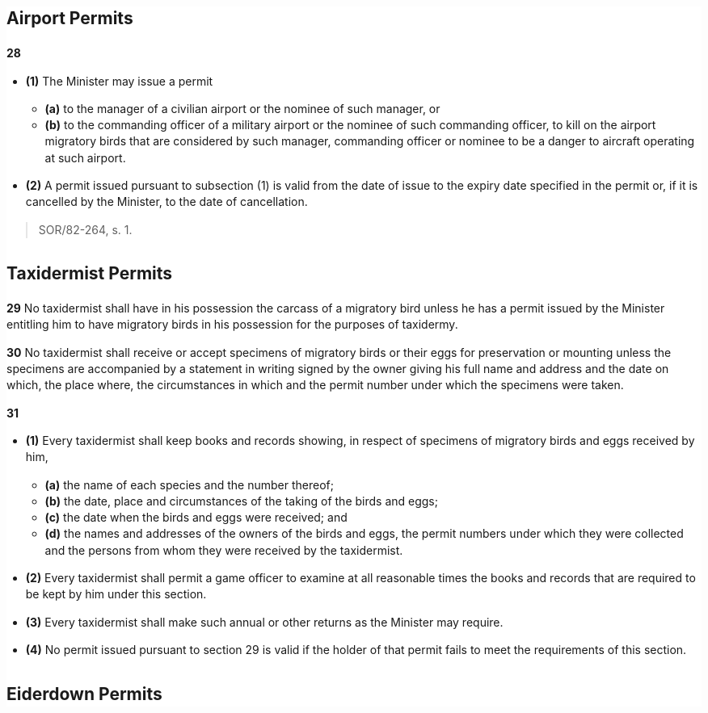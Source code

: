 
## Airport Permits


**28** 

- **(1)** The Minister may issue a permit
	- **(a)** to the manager of a civilian airport or the nominee of such manager, or
	- **(b)** to the commanding officer of a military airport or the nominee of such commanding officer,
to kill on the airport migratory birds that are considered by such manager, commanding officer or nominee to be a danger to aircraft operating at such airport.

- **(2)** A permit issued pursuant to subsection (1) is valid from the date of issue to the expiry date specified in the permit or, if it is cancelled by the Minister, to the date of cancellation.
> SOR/82-264, s. 1.





## Taxidermist Permits


**29** No taxidermist shall have in his possession the carcass of a migratory bird unless he has a permit issued by the Minister entitling him to have migratory birds in his possession for the purposes of taxidermy.



**30** No taxidermist shall receive or accept specimens of migratory birds or their eggs for preservation or mounting unless the specimens are accompanied by a statement in writing signed by the owner giving his full name and address and the date on which, the place where, the circumstances in which and the permit number under which the specimens were taken.



**31** 

- **(1)** Every taxidermist shall keep books and records showing, in respect of specimens of migratory birds and eggs received by him,
	- **(a)** the name of each species and the number thereof;
	- **(b)** the date, place and circumstances of the taking of the birds and eggs;
	- **(c)** the date when the birds and eggs were received; and
	- **(d)** the names and addresses of the owners of the birds and eggs, the permit numbers under which they were collected and the persons from whom they were received by the taxidermist.

- **(2)** Every taxidermist shall permit a game officer to examine at all reasonable times the books and records that are required to be kept by him under this section.

- **(3)** Every taxidermist shall make such annual or other returns as the Minister may require.

- **(4)** No permit issued pursuant to section 29 is valid if the holder of that permit fails to meet the requirements of this section.




## Eiderdown Permits
